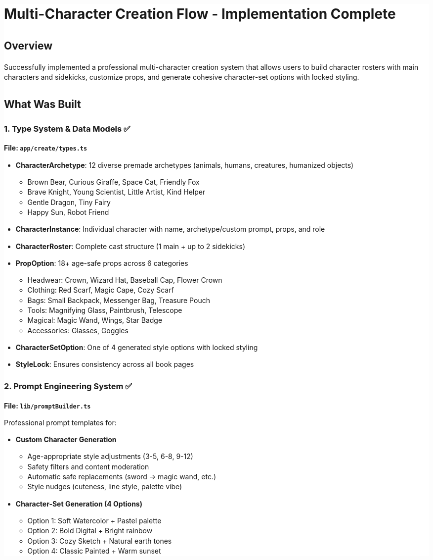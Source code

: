 # Multi-Character Creation Flow - Implementation Complete

## Overview

Successfully implemented a professional multi-character creation system that allows users to build character rosters with main characters and sidekicks, customize props, and generate cohesive character-set options with locked styling.

## What Was Built

### 1. Type System & Data Models ✅

**File: `app/create/types.ts`**

- **CharacterArchetype**: 12 diverse premade archetypes (animals, humans, creatures, humanized objects)
  - Brown Bear, Curious Giraffe, Space Cat, Friendly Fox
  - Brave Knight, Young Scientist, Little Artist, Kind Helper
  - Gentle Dragon, Tiny Fairy
  - Happy Sun, Robot Friend
  
- **CharacterInstance**: Individual character with name, archetype/custom prompt, props, and role

- **CharacterRoster**: Complete cast structure (1 main + up to 2 sidekicks)

- **PropOption**: 18+ age-safe props across 6 categories
  - Headwear: Crown, Wizard Hat, Baseball Cap, Flower Crown
  - Clothing: Red Scarf, Magic Cape, Cozy Scarf
  - Bags: Small Backpack, Messenger Bag, Treasure Pouch
  - Tools: Magnifying Glass, Paintbrush, Telescope
  - Magical: Magic Wand, Wings, Star Badge
  - Accessories: Glasses, Goggles

- **CharacterSetOption**: One of 4 generated style options with locked styling

- **StyleLock**: Ensures consistency across all book pages

### 2. Prompt Engineering System ✅

**File: `lib/promptBuilder.ts`**

Professional prompt templates for:

- **Custom Character Generation**
  - Age-appropriate style adjustments (3-5, 6-8, 9-12)
  - Safety filters and content moderation
  - Automatic safe replacements (sword → magic wand, etc.)
  - Style nudges (cuteness, line style, palette vibe)

- **Character-Set Generation (4 Options)**
  - Option 1: Soft Watercolor + Pastel palette
  - Option 2: Bold Digital + Bright rainbow
  - Option 3: Cozy Sketch + Natural earth tones
  - Option 4: Classic Painted + Warm sunset
